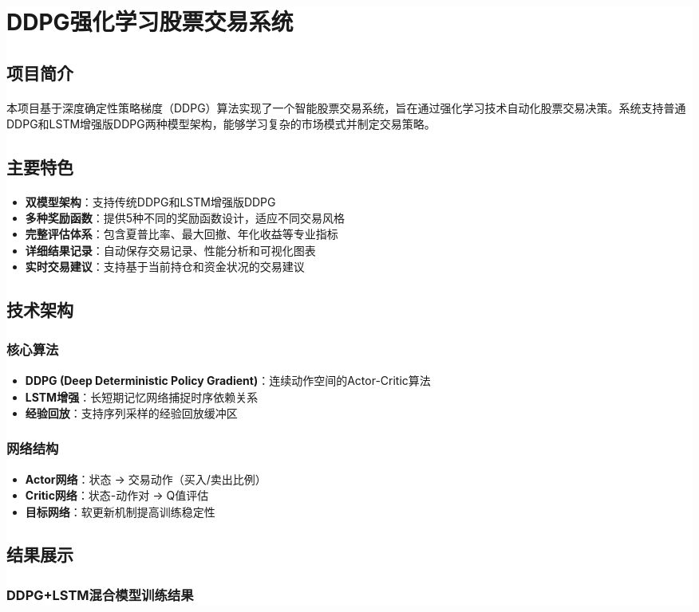 # DDPG强化学习股票交易系统

## 项目简介

本项目基于深度确定性策略梯度（DDPG）算法实现了一个智能股票交易系统，旨在通过强化学习技术自动化股票交易决策。系统支持普通DDPG和LSTM增强版DDPG两种模型架构，能够学习复杂的市场模式并制定交易策略。

## 主要特色

- **双模型架构**：支持传统DDPG和LSTM增强版DDPG
- **多种奖励函数**：提供5种不同的奖励函数设计，适应不同交易风格
- **完整评估体系**：包含夏普比率、最大回撤、年化收益等专业指标
- **详细结果记录**：自动保存交易记录、性能分析和可视化图表
- **实时交易建议**：支持基于当前持仓和资金状况的交易建议

## 技术架构

### 核心算法
- **DDPG (Deep Deterministic Policy Gradient)**：连续动作空间的Actor-Critic算法
- **LSTM增强**：长短期记忆网络捕捉时序依赖关系
- **经验回放**：支持序列采样的经验回放缓冲区

### 网络结构
- **Actor网络**：状态 → 交易动作（买入/卖出比例）
- **Critic网络**：状态-动作对 → Q值评估
- **目标网络**：软更新机制提高训练稳定性

## 结果展示

### DDPG+LSTM混合模型训练结果